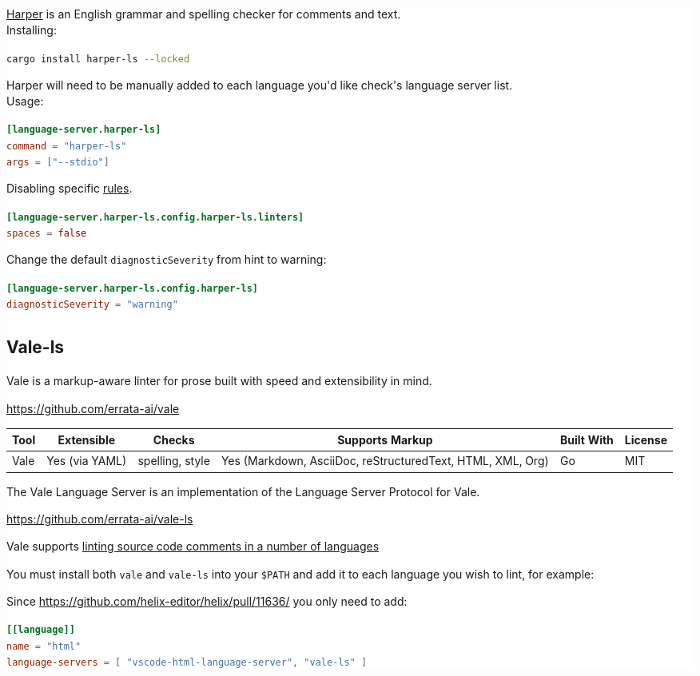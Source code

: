 [Harper](https://github.com/elijah-potter/harper/) is an English grammar and
spelling checker for comments and text.\
Installing:

```sh
cargo install harper-ls --locked
```

Harper will need to be manually added to each language you'd like check's
language server list.\
Usage:

```TOML
[language-server.harper-ls]
command = "harper-ls"
args = ["--stdio"]
```

Disabling specific
[rules](https://writewithharper.com/docs/rules).

```TOML
[language-server.harper-ls.config.harper-ls.linters]
spaces = false
```

Change the default `diagnosticSeverity` from hint to warning:

```TOML
[language-server.harper-ls.config.harper-ls]
diagnosticSeverity = "warning"
```

## Vale-ls

Vale is a markup-aware linter for prose built with speed and extensibility in
mind.

https://github.com/errata-ai/vale

| Tool | Extensible     | Checks          | Supports Markup                                            | Built With | License |
| ---- | -------------- | --------------- | ---------------------------------------------------------- | ---------- | ------- |
| Vale | Yes (via YAML) | spelling, style | Yes (Markdown, AsciiDoc, reStructuredText, HTML, XML, Org) | Go         | MIT     |

The Vale Language Server is an implementation of the Language Server Protocol
for Vale.

https://github.com/errata-ai/vale-ls

Vale supports
[linting source code comments in a number of languages](https://vale.sh/docs/topics/scoping/#code-1)

You must install both `vale` and `vale-ls` into your `$PATH` and add it to each
language you wish to lint, for example:

Since https://github.com/helix-editor/helix/pull/11636/ you only need to add:

```toml
[[language]]
name = "html"
language-servers = [ "vscode-html-language-server", "vale-ls" ]
```
